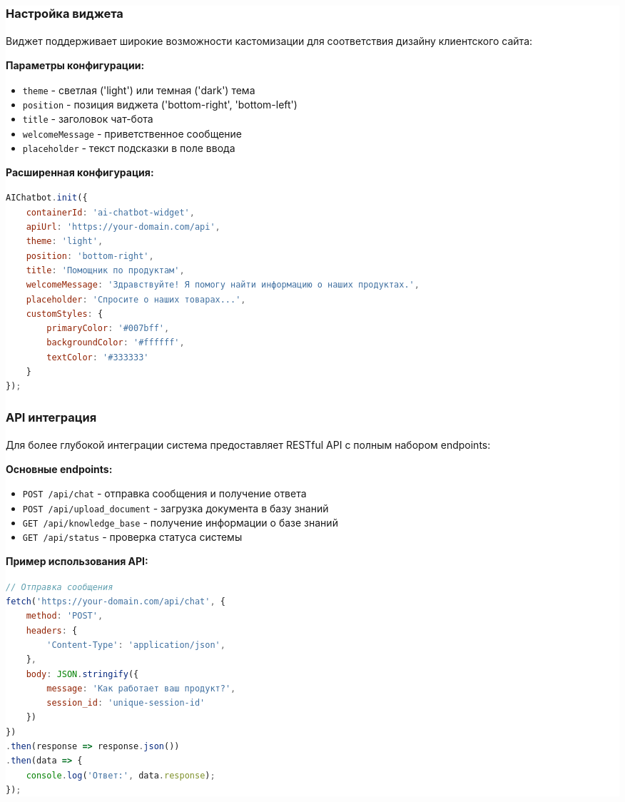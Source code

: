 ### Настройка виджета

Виджет поддерживает широкие возможности кастомизации для соответствия дизайну клиентского сайта:

**Параметры конфигурации:**
- `theme` - светлая ('light') или темная ('dark') тема
- `position` - позиция виджета ('bottom-right', 'bottom-left')
- `title` - заголовок чат-бота
- `welcomeMessage` - приветственное сообщение
- `placeholder` - текст подсказки в поле ввода

**Расширенная конфигурация:**
```javascript
AIChatbot.init({
    containerId: 'ai-chatbot-widget',
    apiUrl: 'https://your-domain.com/api',
    theme: 'light',
    position: 'bottom-right',
    title: 'Помощник по продуктам',
    welcomeMessage: 'Здравствуйте! Я помогу найти информацию о наших продуктах.',
    placeholder: 'Спросите о наших товарах...',
    customStyles: {
        primaryColor: '#007bff',
        backgroundColor: '#ffffff',
        textColor: '#333333'
    }
});
```

### API интеграция

Для более глубокой интеграции система предоставляет RESTful API с полным набором endpoints:

**Основные endpoints:**
- `POST /api/chat` - отправка сообщения и получение ответа
- `POST /api/upload_document` - загрузка документа в базу знаний
- `GET /api/knowledge_base` - получение информации о базе знаний
- `GET /api/status` - проверка статуса системы

**Пример использования API:**
```javascript
// Отправка сообщения
fetch('https://your-domain.com/api/chat', {
    method: 'POST',
    headers: {
        'Content-Type': 'application/json',
    },
    body: JSON.stringify({
        message: 'Как работает ваш продукт?',
        session_id: 'unique-session-id'
    })
})
.then(response => response.json())
.then(data => {
    console.log('Ответ:', data.response);
});
```
